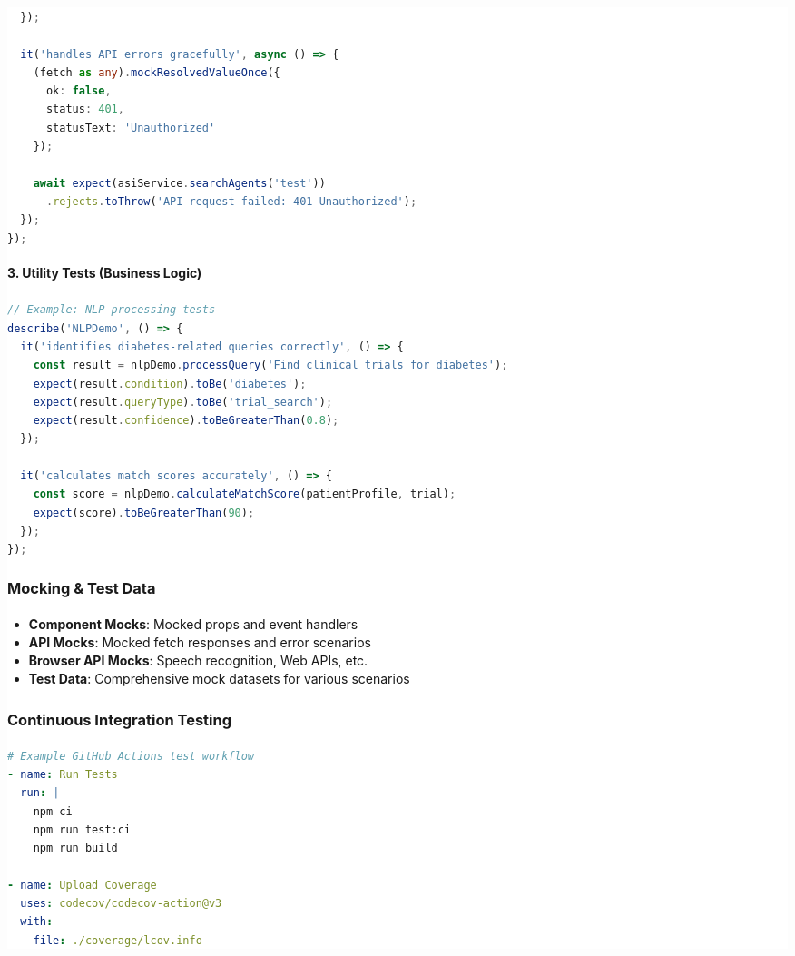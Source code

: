 ```typescript
  });

  it('handles API errors gracefully', async () => {
    (fetch as any).mockResolvedValueOnce({
      ok: false,
      status: 401,
      statusText: 'Unauthorized'
    });

    await expect(asiService.searchAgents('test'))
      .rejects.toThrow('API request failed: 401 Unauthorized');
  });
});
```

#### **3. Utility Tests (Business Logic)**
```typescript
// Example: NLP processing tests
describe('NLPDemo', () => {
  it('identifies diabetes-related queries correctly', () => {
    const result = nlpDemo.processQuery('Find clinical trials for diabetes');
    expect(result.condition).toBe('diabetes');
    expect(result.queryType).toBe('trial_search');
    expect(result.confidence).toBeGreaterThan(0.8);
  });

  it('calculates match scores accurately', () => {
    const score = nlpDemo.calculateMatchScore(patientProfile, trial);
    expect(score).toBeGreaterThan(90);
  });
});
```

### **Mocking & Test Data**
- **Component Mocks**: Mocked props and event handlers
- **API Mocks**: Mocked fetch responses and error scenarios
- **Browser API Mocks**: Speech recognition, Web APIs, etc.
- **Test Data**: Comprehensive mock datasets for various scenarios

### **Continuous Integration Testing**
```yaml
# Example GitHub Actions test workflow
- name: Run Tests
  run: |
    npm ci
    npm run test:ci
    npm run build

- name: Upload Coverage
  uses: codecov/codecov-action@v3
  with:
    file: ./coverage/lcov.info
```
